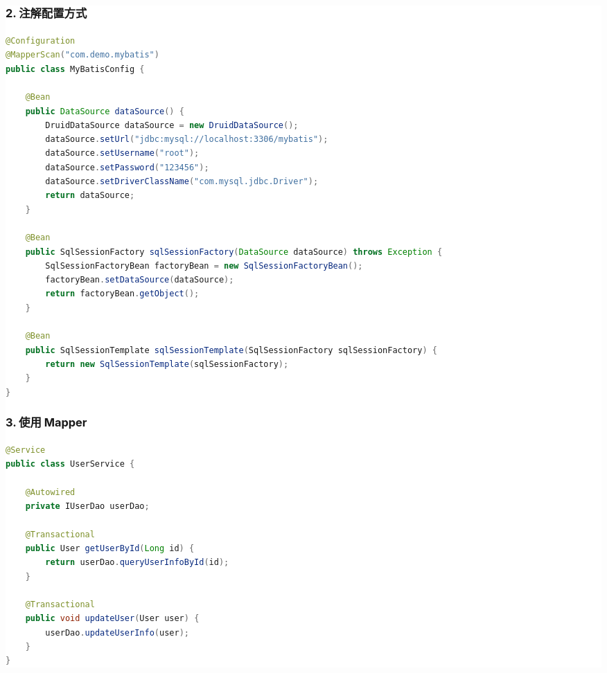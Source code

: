 ### 2. 注解配置方式

```java
@Configuration
@MapperScan("com.demo.mybatis")
public class MyBatisConfig {
    
    @Bean
    public DataSource dataSource() {
        DruidDataSource dataSource = new DruidDataSource();
        dataSource.setUrl("jdbc:mysql://localhost:3306/mybatis");
        dataSource.setUsername("root");
        dataSource.setPassword("123456");
        dataSource.setDriverClassName("com.mysql.jdbc.Driver");
        return dataSource;
    }
    
    @Bean
    public SqlSessionFactory sqlSessionFactory(DataSource dataSource) throws Exception {
        SqlSessionFactoryBean factoryBean = new SqlSessionFactoryBean();
        factoryBean.setDataSource(dataSource);
        return factoryBean.getObject();
    }
    
    @Bean
    public SqlSessionTemplate sqlSessionTemplate(SqlSessionFactory sqlSessionFactory) {
        return new SqlSessionTemplate(sqlSessionFactory);
    }
}
```

### 3. 使用 Mapper

```java
@Service
public class UserService {
    
    @Autowired
    private IUserDao userDao;
    
    @Transactional
    public User getUserById(Long id) {
        return userDao.queryUserInfoById(id);
    }
    
    @Transactional
    public void updateUser(User user) {
        userDao.updateUserInfo(user);
    }
}
```
